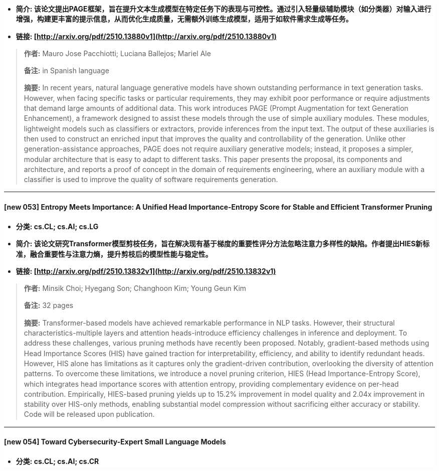 - **简介: 该论文提出PAGE框架，旨在提升文本生成模型在特定任务下的表现与可控性。通过引入轻量级辅助模块（如分类器）对输入进行增强，构建更丰富的提示信息，从而优化生成质量，无需额外训练生成模型，适用于如软件需求生成等任务。**

- **链接: [http://arxiv.org/pdf/2510.13880v1](http://arxiv.org/pdf/2510.13880v1)**

> **作者:** Mauro Jose Pacchiotti; Luciana Ballejos; Mariel Ale
>
> **备注:** in Spanish language
>
> **摘要:** In recent years, natural language generative models have shown outstanding performance in text generation tasks. However, when facing specific tasks or particular requirements, they may exhibit poor performance or require adjustments that demand large amounts of additional data. This work introduces PAGE (Prompt Augmentation for text Generation Enhancement), a framework designed to assist these models through the use of simple auxiliary modules. These modules, lightweight models such as classifiers or extractors, provide inferences from the input text. The output of these auxiliaries is then used to construct an enriched input that improves the quality and controllability of the generation. Unlike other generation-assistance approaches, PAGE does not require auxiliary generative models; instead, it proposes a simpler, modular architecture that is easy to adapt to different tasks. This paper presents the proposal, its components and architecture, and reports a proof of concept in the domain of requirements engineering, where an auxiliary module with a classifier is used to improve the quality of software requirements generation.
>
---
#### [new 053] Entropy Meets Importance: A Unified Head Importance-Entropy Score for Stable and Efficient Transformer Pruning
- **分类: cs.CL; cs.AI; cs.LG**

- **简介: 该论文研究Transformer模型剪枝任务，旨在解决现有基于梯度的重要性评分方法忽略注意力多样性的缺陷。作者提出HIES新标准，融合重要性与注意力熵，提升剪枝后的模型性能与稳定性。**

- **链接: [http://arxiv.org/pdf/2510.13832v1](http://arxiv.org/pdf/2510.13832v1)**

> **作者:** Minsik Choi; Hyegang Son; Changhoon Kim; Young Geun Kim
>
> **备注:** 32 pages
>
> **摘要:** Transformer-based models have achieved remarkable performance in NLP tasks. However, their structural characteristics-multiple layers and attention heads-introduce efficiency challenges in inference and deployment. To address these challenges, various pruning methods have recently been proposed. Notably, gradient-based methods using Head Importance Scores (HIS) have gained traction for interpretability, efficiency, and ability to identify redundant heads. However, HIS alone has limitations as it captures only the gradient-driven contribution, overlooking the diversity of attention patterns. To overcome these limitations, we introduce a novel pruning criterion, HIES (Head Importance-Entropy Score), which integrates head importance scores with attention entropy, providing complementary evidence on per-head contribution. Empirically, HIES-based pruning yields up to 15.2% improvement in model quality and 2.04x improvement in stability over HIS-only methods, enabling substantial model compression without sacrificing either accuracy or stability. Code will be released upon publication.
>
---
#### [new 054] Toward Cybersecurity-Expert Small Language Models
- **分类: cs.CL; cs.AI; cs.CR**
